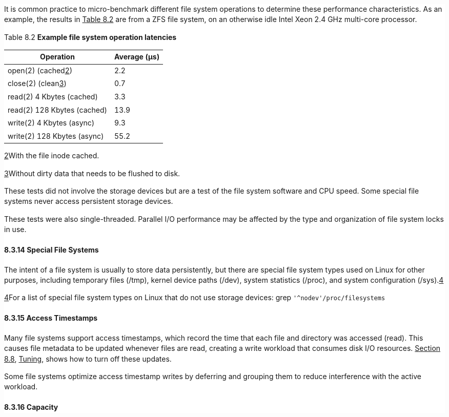 It is common practice to micro-benchmark different file system operations to determine these performance characteristics. As an example, the results in [Table 8.2](https://learning.oreilly.com/library/view/systems-performance-2nd/9780136821694/ch08.xhtml#ch08tab02) are from a ZFS file system, on an otherwise idle Intel Xeon 2.4 GHz multi-core processor.

Table 8.2 **Example file system operation latencies**

| **Operation** | **Average (μs)** |
| --- | --- |
| open(2) (cached[2](https://learning.oreilly.com/library/view/systems-performance-2nd/9780136821694/ch08.xhtml#ch08fn2)) | 2.2 |
| close(2) (clean[3](https://learning.oreilly.com/library/view/systems-performance-2nd/9780136821694/ch08.xhtml#ch08fn3)) | 0.7 |
| read(2) 4 Kbytes (cached) | 3.3 |
| read(2) 128 Kbytes (cached) | 13.9 |
| write(2) 4 Kbytes (async) | 9.3 |
| write(2) 128 Kbytes (async) | 55.2 |

[2](https://learning.oreilly.com/library/view/systems-performance-2nd/9780136821694/ch08.xhtml#ch08fn2a)With the file inode cached.

[3](https://learning.oreilly.com/library/view/systems-performance-2nd/9780136821694/ch08.xhtml#ch08fn3a)Without dirty data that needs to be flushed to disk.

These tests did not involve the storage devices but are a test of the file system software and CPU speed. Some special file systems never access persistent storage devices.

These tests were also single-threaded. Parallel I/O performance may be affected by the type and organization of file system locks in use.

#### 8.3.14 Special File Systems

The intent of a file system is usually to store data persistently, but there are special file system types used on Linux for other purposes, including temporary files (/tmp), kernel device paths (/dev), system statistics (/proc), and system configuration (/sys).[4](https://learning.oreilly.com/library/view/systems-performance-2nd/9780136821694/ch08.xhtml#ch08fn4)

[4](https://learning.oreilly.com/library/view/systems-performance-2nd/9780136821694/ch08.xhtml#ch08fn4a)For a list of special file system types on Linux that do not use storage devices: grep `'^nodev'/proc/filesystems`

#### 8.3.15 Access Timestamps

Many file systems support access timestamps, which record the time that each file and directory was accessed (read). This causes file metadata to be updated whenever files are read, creating a write workload that consumes disk I/O resources. [Section 8.8](https://learning.oreilly.com/library/view/systems-performance-2nd/9780136821694/ch08.xhtml#ch08lev8), [Tuning](https://learning.oreilly.com/library/view/systems-performance-2nd/9780136821694/ch08.xhtml#ch08lev8), shows how to turn off these updates.

Some file systems optimize access timestamp writes by deferring and grouping them to reduce interference with the active workload.

#### 8.3.16 Capacity
